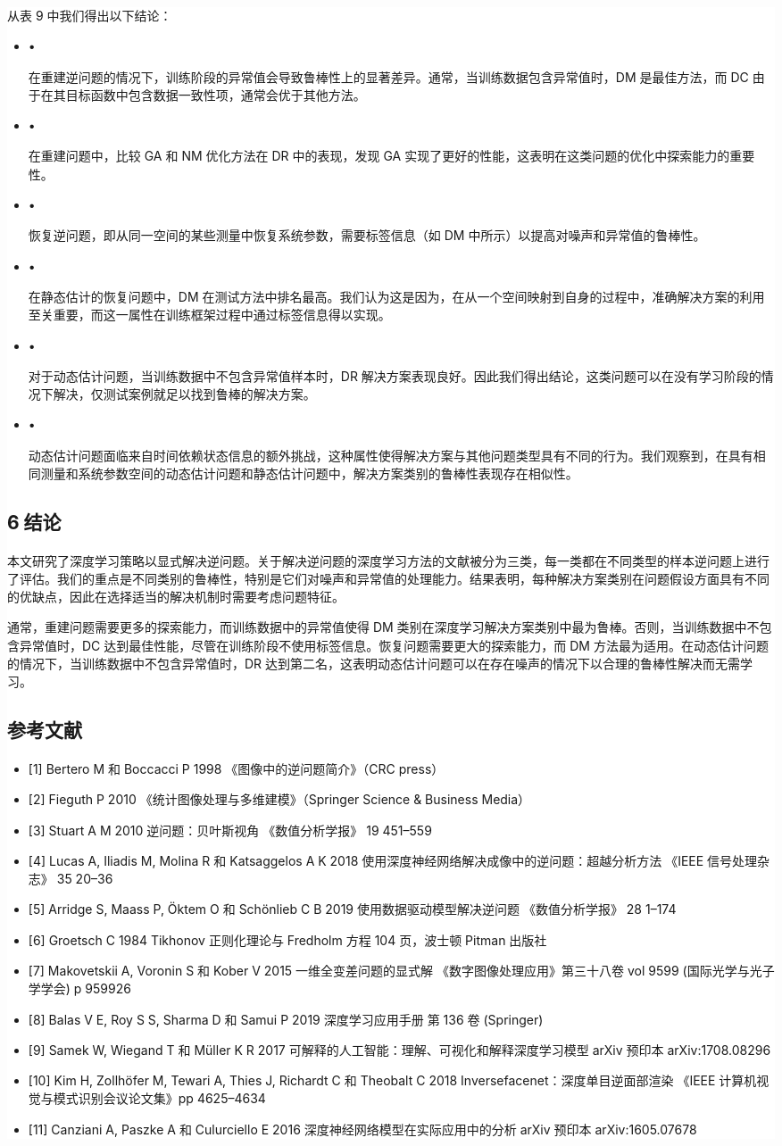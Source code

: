 从表 9 中我们得出以下结论：

+   •

    在重建逆问题的情况下，训练阶段的异常值会导致鲁棒性上的显著差异。通常，当训练数据包含异常值时，DM 是最佳方法，而 DC 由于在其目标函数中包含数据一致性项，通常会优于其他方法。

+   •

    在重建问题中，比较 GA 和 NM 优化方法在 DR 中的表现，发现 GA 实现了更好的性能，这表明在这类问题的优化中探索能力的重要性。

+   •

    恢复逆问题，即从同一空间的某些测量中恢复系统参数，需要标签信息（如 DM 中所示）以提高对噪声和异常值的鲁棒性。

+   •

    在静态估计的恢复问题中，DM 在测试方法中排名最高。我们认为这是因为，在从一个空间映射到自身的过程中，准确解决方案的利用至关重要，而这一属性在训练框架过程中通过标签信息得以实现。

+   •

    对于动态估计问题，当训练数据中不包含异常值样本时，DR 解决方案表现良好。因此我们得出结论，这类问题可以在没有学习阶段的情况下解决，仅测试案例就足以找到鲁棒的解决方案。

+   •

    动态估计问题面临来自时间依赖状态信息的额外挑战，这种属性使得解决方案与其他问题类型具有不同的行为。我们观察到，在具有相同测量和系统参数空间的动态估计问题和静态估计问题中，解决方案类别的鲁棒性表现存在相似性。

## 6 结论

本文研究了深度学习策略以显式解决逆问题。关于解决逆问题的深度学习方法的文献被分为三类，每一类都在不同类型的样本逆问题上进行了评估。我们的重点是不同类别的鲁棒性，特别是它们对噪声和异常值的处理能力。结果表明，每种解决方案类别在问题假设方面具有不同的优缺点，因此在选择适当的解决机制时需要考虑问题特征。

通常，重建问题需要更多的探索能力，而训练数据中的异常值使得 DM 类别在深度学习解决方案类别中最为鲁棒。否则，当训练数据中不包含异常值时，DC 达到最佳性能，尽管在训练阶段不使用标签信息。恢复问题需要更大的探索能力，而 DM 方法最为适用。在动态估计问题的情况下，当训练数据中不包含异常值时，DR 达到第二名，这表明动态估计问题可以在存在噪声的情况下以合理的鲁棒性解决而无需学习。

## 参考文献

+   [1] Bertero M 和 Boccacci P 1998 《图像中的逆问题简介》（CRC press）

+   [2] Fieguth P 2010 《统计图像处理与多维建模》（Springer Science & Business Media）

+   [3] Stuart A M 2010 逆问题：贝叶斯视角 《数值分析学报》 19 451–559

+   [4] Lucas A, Iliadis M, Molina R 和 Katsaggelos A K 2018 使用深度神经网络解决成像中的逆问题：超越分析方法 《IEEE 信号处理杂志》 35 20–36

+   [5] Arridge S, Maass P, Öktem O 和 Schönlieb C B 2019 使用数据驱动模型解决逆问题 《数值分析学报》 28 1–174

+   [6] Groetsch C 1984 Tikhonov 正则化理论与 Fredholm 方程 104 页，波士顿 Pitman 出版社

+   [7] Makovetskii A, Voronin S 和 Kober V 2015 一维全变差问题的显式解 《数字图像处理应用》第三十八卷 vol 9599 (国际光学与光子学学会) p 959926

+   [8] Balas V E, Roy S S, Sharma D 和 Samui P 2019 深度学习应用手册 第 136 卷 (Springer)

+   [9] Samek W, Wiegand T 和 Müller K R 2017 可解释的人工智能：理解、可视化和解释深度学习模型 arXiv 预印本 arXiv:1708.08296

+   [10] Kim H, Zollhöfer M, Tewari A, Thies J, Richardt C 和 Theobalt C 2018 Inversefacenet：深度单目逆面部渲染 《IEEE 计算机视觉与模式识别会议论文集》pp 4625–4634

+   [11] Canziani A, Paszke A 和 Culurciello E 2016 深度神经网络模型在实际应用中的分析 arXiv 预印本 arXiv:1605.07678
